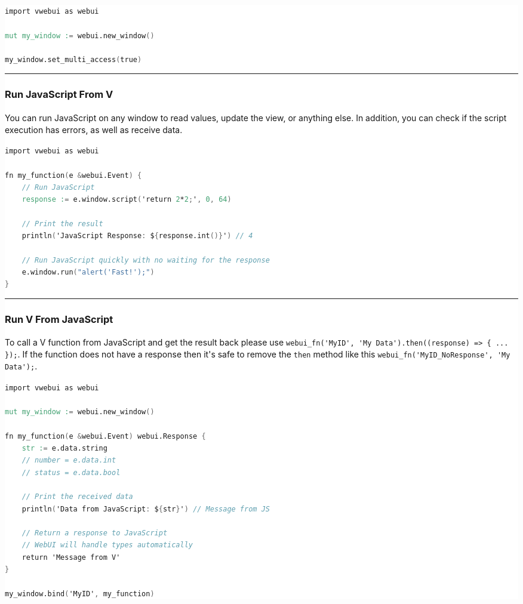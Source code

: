 ```v
import vwebui as webui

mut my_window := webui.new_window()

my_window.set_multi_access(true)
```

---
### Run JavaScript From V

You can run JavaScript on any window to read values, update the view, or anything else. In addition, you can check if the script execution has errors, as well as receive data.

```v
import vwebui as webui

fn my_function(e &webui.Event) {
	// Run JavaScript
	response := e.window.script('return 2*2;', 0, 64)

	// Print the result
	println('JavaScript Response: ${response.int()}') // 4

	// Run JavaScript quickly with no waiting for the response
	e.window.run("alert('Fast!');")
}
```

---
### Run V From JavaScript

To call a V function from JavaScript and get the result back please use `webui_fn('MyID', 'My Data').then((response) => { ... });`. If the function does not have a response then it's safe to remove the `then` method like this `webui_fn('MyID_NoResponse', 'My Data');`.

```v
import vwebui as webui

mut my_window := webui.new_window()

fn my_function(e &webui.Event) webui.Response {
	str := e.data.string
	// number = e.data.int
	// status = e.data.bool

	// Print the received data
	println('Data from JavaScript: ${str}') // Message from JS

	// Return a response to JavaScript
	// WebUI will handle types automatically
	return 'Message from V'
}

my_window.bind('MyID', my_function)
```

